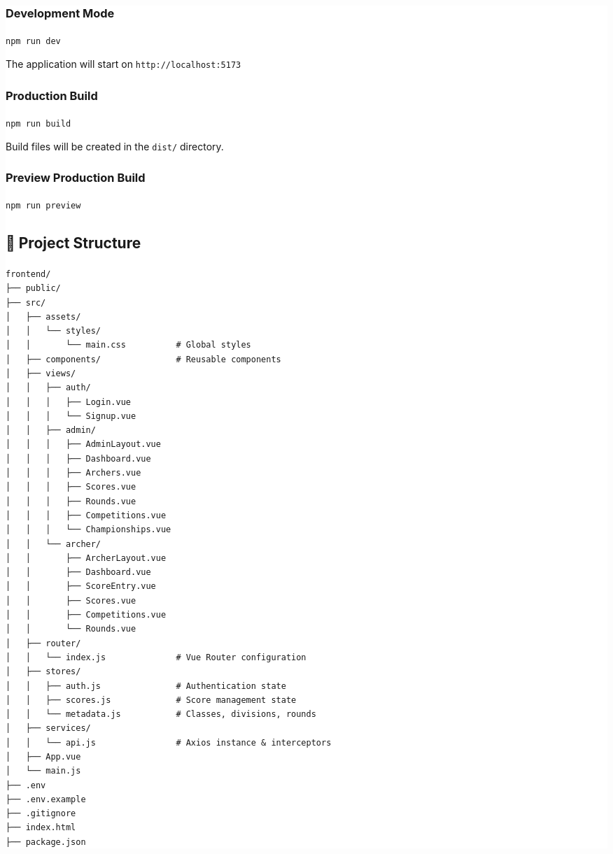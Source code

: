 ### Development Mode

```bash
npm run dev
```

The application will start on `http://localhost:5173`

### Production Build

```bash
npm run build
```

Build files will be created in the `dist/` directory.

### Preview Production Build

```bash
npm run preview
```

## 📁 Project Structure

```
frontend/
├── public/
├── src/
│   ├── assets/
│   │   └── styles/
│   │       └── main.css          # Global styles
│   ├── components/               # Reusable components
│   ├── views/
│   │   ├── auth/
│   │   │   ├── Login.vue
│   │   │   └── Signup.vue
│   │   ├── admin/
│   │   │   ├── AdminLayout.vue
│   │   │   ├── Dashboard.vue
│   │   │   ├── Archers.vue
│   │   │   ├── Scores.vue
│   │   │   ├── Rounds.vue
│   │   │   ├── Competitions.vue
│   │   │   └── Championships.vue
│   │   └── archer/
│   │       ├── ArcherLayout.vue
│   │       ├── Dashboard.vue
│   │       ├── ScoreEntry.vue
│   │       ├── Scores.vue
│   │       ├── Competitions.vue
│   │       └── Rounds.vue
│   ├── router/
│   │   └── index.js              # Vue Router configuration
│   ├── stores/
│   │   ├── auth.js               # Authentication state
│   │   ├── scores.js             # Score management state
│   │   └── metadata.js           # Classes, divisions, rounds
│   ├── services/
│   │   └── api.js                # Axios instance & interceptors
│   ├── App.vue
│   └── main.js
├── .env
├── .env.example
├── .gitignore
├── index.html
├── package.json
```